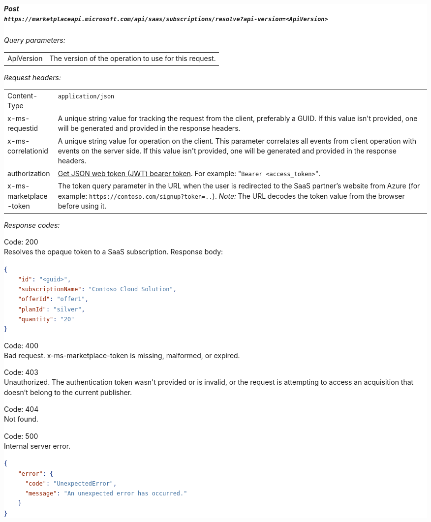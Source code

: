 ##### Post<br>`https://marketplaceapi.microsoft.com/api/saas/subscriptions/resolve?api-version=<ApiVersion>`

*Query parameters:*

|                    |                   |
|  ---------------   |  ---------------  |
|  ApiVersion        |  The version of the operation to use for this request.  |

*Request headers:*
 
|                    |                   |
|  ---------------   |  ---------------  |
|  Content-Type      | `application/json` |
|  x-ms-requestid    |  A unique string value for tracking the request from the client, preferably a GUID. If this value isn't provided, one will be generated and provided in the response headers. |
|  x-ms-correlationid |  A unique string value for operation on the client. This parameter correlates all events from client operation with events on the server side. If this value isn't provided, one will be generated and provided in the response headers.  |
|  authorization     |  [Get JSON web token (JWT) bearer token](https://docs.microsoft.com/azure/marketplace/cloud-partner-portal/saas-app/cpp-saas-registration#get-a-token-based-on-the-azure-ad-app). For example: "`Bearer <access_token>`". |
|  x-ms-marketplace-token  |  The token query parameter in the URL when the user is redirected to the SaaS partner’s website from Azure (for example: `https://contoso.com/signup?token=..`). *Note:* The URL decodes the token value from the browser before using it.  |

*Response codes:*

Code: 200<br>
Resolves the opaque token to a SaaS subscription. Response body:
 

```json
{
    "id": "<guid>",  
    "subscriptionName": "Contoso Cloud Solution",
    "offerId": "offer1",
    "planId": "silver",
    "quantity": "20" 
}
```

Code: 400<br>
Bad request. x-ms-marketplace-token is missing, malformed, or expired.

Code: 403<br>
Unauthorized. The authentication token wasn't provided or is invalid, or the request is attempting to access an acquisition that doesn’t belong to the current publisher.

Code: 404<br>
Not found.

Code: 500<br>
Internal server error.

```json
{
    "error": {
      "code": "UnexpectedError",
      "message": "An unexpected error has occurred."
    }
}
```
